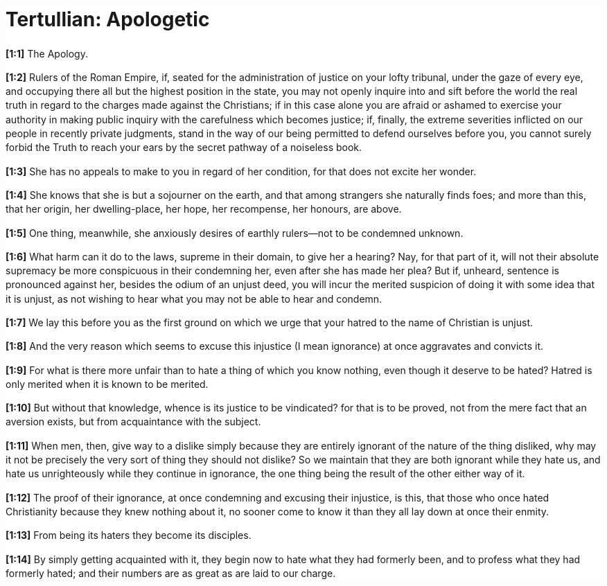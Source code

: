 # Tertullian: Apologetic

**[1:1]** The Apology.

**[1:2]** Rulers of the Roman Empire, if, seated for the administration of justice on your lofty tribunal, under the gaze of every eye, and occupying there all but the highest position in the state, you may not openly inquire into and sift before the world the real truth in regard to the charges made against the Christians; if in this case alone you are afraid or ashamed to exercise your authority in making public inquiry with the carefulness which becomes justice; if, finally, the extreme severities inflicted on our people in recently private judgments, stand in the way of our being permitted to defend ourselves before you, you cannot surely forbid the Truth to reach your ears by the secret pathway of a noiseless book.

**[1:3]** She has no appeals to make to you in regard of her condition, for that does not excite her wonder.

**[1:4]** She knows that she is but a sojourner on the earth, and that among strangers she naturally finds foes; and more than this, that her origin, her dwelling-place, her hope, her recompense, her honours, are above.

**[1:5]** One thing, meanwhile, she anxiously desires of earthly rulers—not to be condemned unknown.

**[1:6]** What harm can it do to the laws, supreme in their domain, to give her a hearing?  Nay, for that part of it, will not their absolute supremacy be more conspicuous in their condemning her, even after she has made her plea? But if, unheard, sentence is pronounced against her, besides the odium of an unjust deed, you will incur the merited suspicion of doing it with some idea that it is unjust, as not wishing to hear what you may not be able to hear and condemn.

**[1:7]** We lay this before you as the first ground on which we urge that your hatred to the name of Christian is unjust.

**[1:8]** And the very reason which seems to excuse this injustice (I mean ignorance) at once aggravates and convicts it.

**[1:9]** For what is there more unfair than to hate a thing of which you know nothing, even though it deserve to be hated?  Hatred is only merited when it is known to be merited.

**[1:10]** But without that knowledge, whence is its justice to be vindicated? for that is to be proved, not from the mere fact that an aversion exists, but from acquaintance with the subject.

**[1:11]** When men, then, give way to a dislike simply because they are entirely ignorant of the nature of the thing disliked, why may it not be precisely the very sort of thing they should not dislike? So we maintain that they are both ignorant while they hate us, and hate us unrighteously while they continue in ignorance, the one thing being the result of the other either way of it.

**[1:12]** The proof of their ignorance, at once condemning and excusing their injustice, is this, that those who once hated Christianity because they knew nothing about it, no sooner come to know it than they all lay down at once their enmity.

**[1:13]** From being its haters they become its disciples.

**[1:14]** By simply getting acquainted with it, they begin now to hate what they had formerly been, and to profess what they had formerly hated; and their numbers are as great as are laid to our charge.

